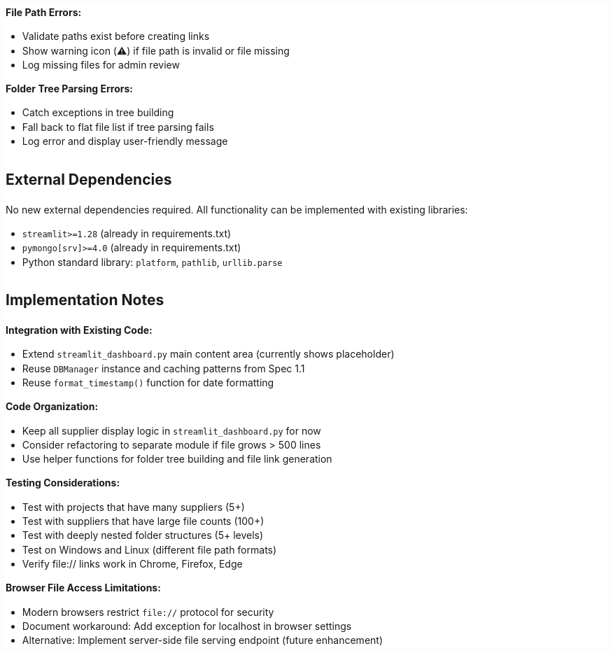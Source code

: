 **File Path Errors:**
- Validate paths exist before creating links
- Show warning icon (⚠️) if file path is invalid or file missing
- Log missing files for admin review

**Folder Tree Parsing Errors:**
- Catch exceptions in tree building
- Fall back to flat file list if tree parsing fails
- Log error and display user-friendly message

## External Dependencies

No new external dependencies required. All functionality can be implemented with existing libraries:
- `streamlit>=1.28` (already in requirements.txt)
- `pymongo[srv]>=4.0` (already in requirements.txt)
- Python standard library: `platform`, `pathlib`, `urllib.parse`

## Implementation Notes

**Integration with Existing Code:**
- Extend `streamlit_dashboard.py` main content area (currently shows placeholder)
- Reuse `DBManager` instance and caching patterns from Spec 1.1
- Reuse `format_timestamp()` function for date formatting

**Code Organization:**
- Keep all supplier display logic in `streamlit_dashboard.py` for now
- Consider refactoring to separate module if file grows > 500 lines
- Use helper functions for folder tree building and file link generation

**Testing Considerations:**
- Test with projects that have many suppliers (5+)
- Test with suppliers that have large file counts (100+)
- Test with deeply nested folder structures (5+ levels)
- Test on Windows and Linux (different file path formats)
- Verify file:// links work in Chrome, Firefox, Edge

**Browser File Access Limitations:**
- Modern browsers restrict `file://` protocol for security
- Document workaround: Add exception for localhost in browser settings
- Alternative: Implement server-side file serving endpoint (future enhancement)
